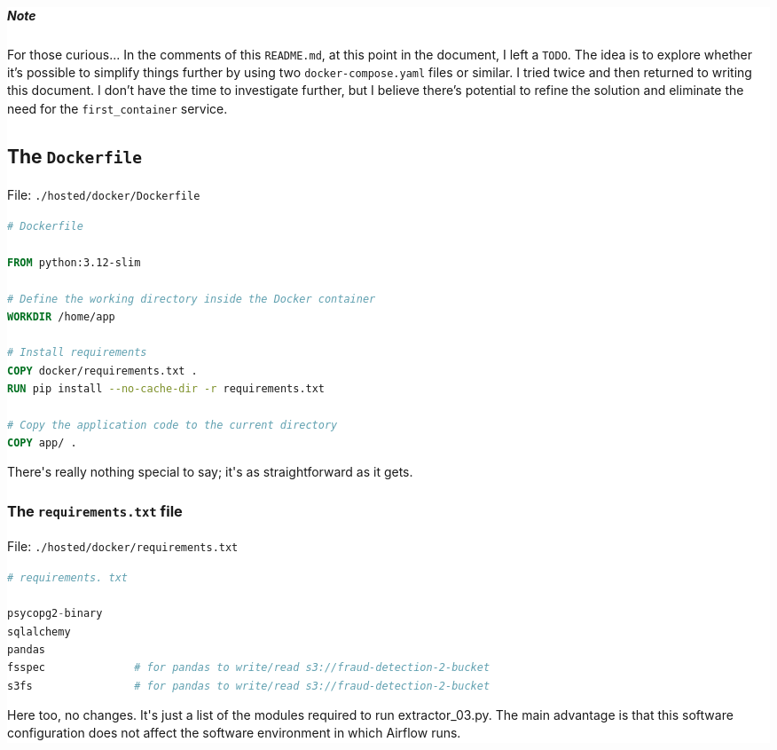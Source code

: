 




##### Note
For those curious... In the comments of this `README.md`, at this point in the document, I left a `TODO`. The idea is to explore whether it’s possible to simplify things further by using two `docker-compose.yaml` files or similar. I tried twice and then returned to writing this document. I don’t have the time to investigate further, but I believe there’s potential to refine the solution and eliminate the need for the `first_container` service.  









## The `Dockerfile`

File: `./hosted/docker/Dockerfile`

```dockerfile
# Dockerfile

FROM python:3.12-slim

# Define the working directory inside the Docker container
WORKDIR /home/app

# Install requirements
COPY docker/requirements.txt .
RUN pip install --no-cache-dir -r requirements.txt    

# Copy the application code to the current directory
COPY app/ .
```

There's really nothing special to say; it's as straightforward as it gets.


### The `requirements.txt` file

File: `./hosted/docker/requirements.txt`

```python
# requirements. txt

psycopg2-binary
sqlalchemy
pandas
fsspec              # for pandas to write/read s3://fraud-detection-2-bucket
s3fs                # for pandas to write/read s3://fraud-detection-2-bucket
```


Here too, no changes. It's just a list of the modules required to run extractor_03.py.
The main advantage is that this software configuration does not affect the software environment in which Airflow runs.
